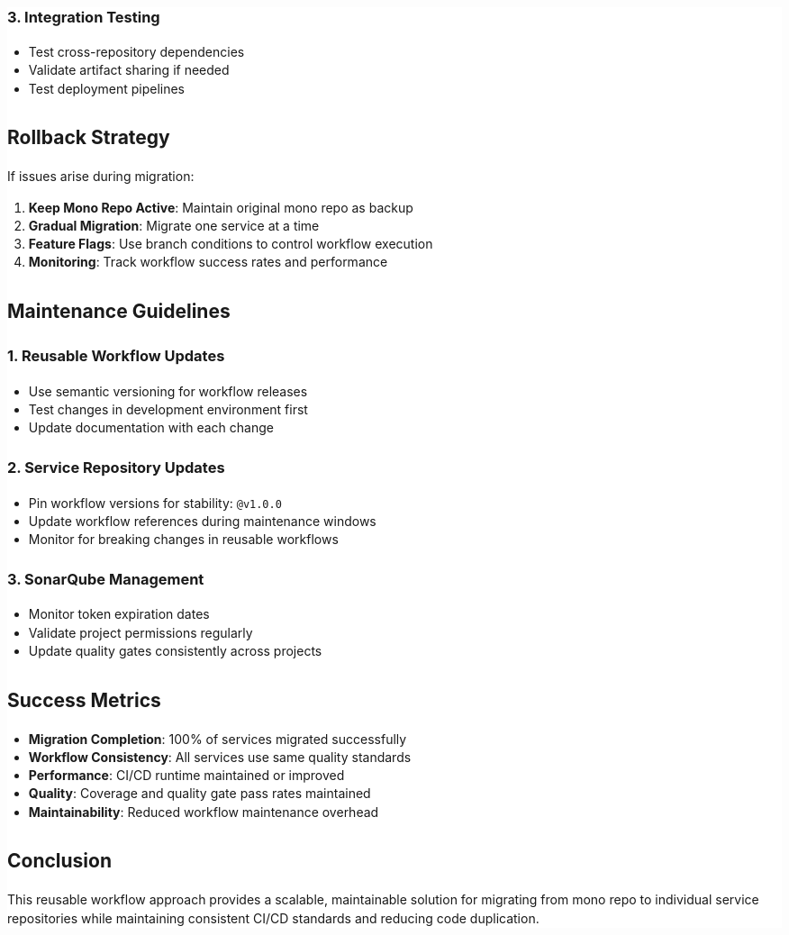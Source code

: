 ### 3. **Integration Testing**
- Test cross-repository dependencies
- Validate artifact sharing if needed
- Test deployment pipelines

## Rollback Strategy

If issues arise during migration:

1. **Keep Mono Repo Active**: Maintain original mono repo as backup
2. **Gradual Migration**: Migrate one service at a time
3. **Feature Flags**: Use branch conditions to control workflow execution
4. **Monitoring**: Track workflow success rates and performance

## Maintenance Guidelines

### 1. **Reusable Workflow Updates**
- Use semantic versioning for workflow releases
- Test changes in development environment first
- Update documentation with each change

### 2. **Service Repository Updates**
- Pin workflow versions for stability: `@v1.0.0`
- Update workflow references during maintenance windows
- Monitor for breaking changes in reusable workflows

### 3. **SonarQube Management**
- Monitor token expiration dates
- Validate project permissions regularly
- Update quality gates consistently across projects

## Success Metrics

- **Migration Completion**: 100% of services migrated successfully
- **Workflow Consistency**: All services use same quality standards
- **Performance**: CI/CD runtime maintained or improved
- **Quality**: Coverage and quality gate pass rates maintained
- **Maintainability**: Reduced workflow maintenance overhead

## Conclusion

This reusable workflow approach provides a scalable, maintainable solution for migrating from mono repo to individual service repositories while maintaining consistent CI/CD standards and reducing code duplication.
